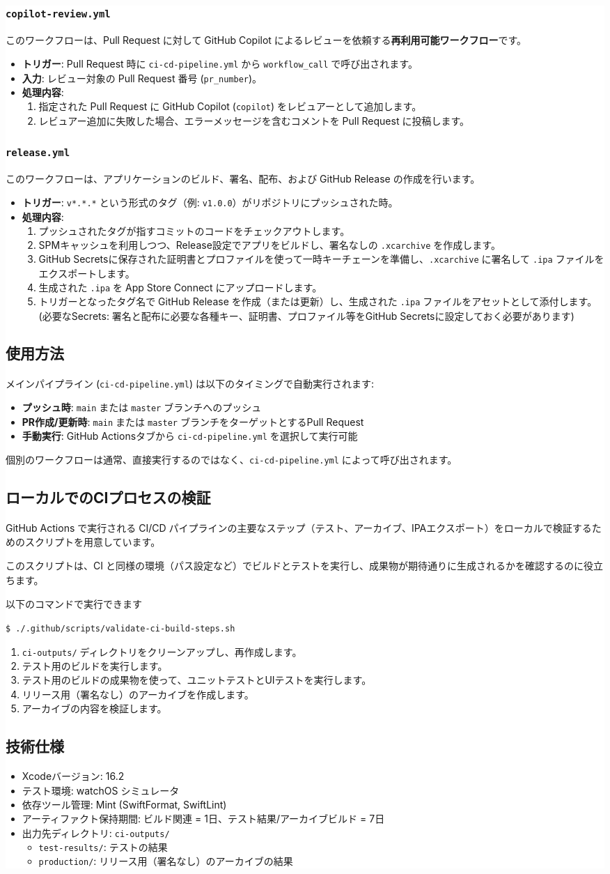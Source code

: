 ### `copilot-review.yml`

このワークフローは、Pull Request に対して GitHub Copilot によるレビューを依頼する**再利用可能ワークフロー**です。

- **トリガー**: Pull Request 時に `ci-cd-pipeline.yml` から `workflow_call` で呼び出されます。
- **入力**: レビュー対象の Pull Request 番号 (`pr_number`)。
- **処理内容**:
  1.  指定された Pull Request に GitHub Copilot (`copilot`) をレビュアーとして追加します。
  2.  レビュアー追加に失敗した場合、エラーメッセージを含むコメントを Pull Request に投稿します。

### `release.yml`

このワークフローは、アプリケーションのビルド、署名、配布、および GitHub Release の作成を行います。

- **トリガー**: `v*.*.*` という形式のタグ（例: `v1.0.0`）がリポジトリにプッシュされた時。
- **処理内容**:
  1.  プッシュされたタグが指すコミットのコードをチェックアウトします。
  2.  SPMキャッシュを利用しつつ、Release設定でアプリをビルドし、署名なしの `.xcarchive` を作成します。
  3.  GitHub Secretsに保存された証明書とプロファイルを使って一時キーチェーンを準備し、`.xcarchive` に署名して `.ipa` ファイルをエクスポートします。
  4.  生成された `.ipa` を App Store Connect にアップロードします。
  5.  トリガーとなったタグ名で GitHub Release を作成（または更新）し、生成された `.ipa` ファイルをアセットとして添付します。
  (必要なSecrets: 署名と配布に必要な各種キー、証明書、プロファイル等をGitHub Secretsに設定しておく必要があります)

## 使用方法

メインパイプライン (`ci-cd-pipeline.yml`) は以下のタイミングで自動実行されます:

- **プッシュ時**: `main` または `master` ブランチへのプッシュ
- **PR作成/更新時**: `main` または `master` ブランチをターゲットとするPull Request
- **手動実行**: GitHub Actionsタブから `ci-cd-pipeline.yml` を選択して実行可能

個別のワークフローは通常、直接実行するのではなく、`ci-cd-pipeline.yml` によって呼び出されます。

## ローカルでのCIプロセスの検証

GitHub Actions で実行される CI/CD パイプラインの主要なステップ（テスト、アーカイブ、IPAエクスポート）をローカルで検証するためのスクリプトを用意しています。

このスクリプトは、CI と同様の環境（パス設定など）でビルドとテストを実行し、成果物が期待通りに生成されるかを確認するのに役立ちます。

以下のコマンドで実行できます

```bash
$ ./.github/scripts/validate-ci-build-steps.sh
```

1.  `ci-outputs/` ディレクトリをクリーンアップし、再作成します。
2.  テスト用のビルドを実行します。
3.  テスト用のビルドの成果物を使って、ユニットテストとUIテストを実行します。
4.  リリース用（署名なし）のアーカイブを作成します。
5.  アーカイブの内容を検証します。

## 技術仕様

- Xcodeバージョン: 16.2
- テスト環境: watchOS シミュレータ
- 依存ツール管理: Mint (SwiftFormat, SwiftLint)
- アーティファクト保持期間: ビルド関連 = 1日、テスト結果/アーカイブビルド = 7日
- 出力先ディレクトリ: `ci-outputs/`
  - `test-results/`: テストの結果
  - `production/`: リリース用（署名なし）のアーカイブの結果

